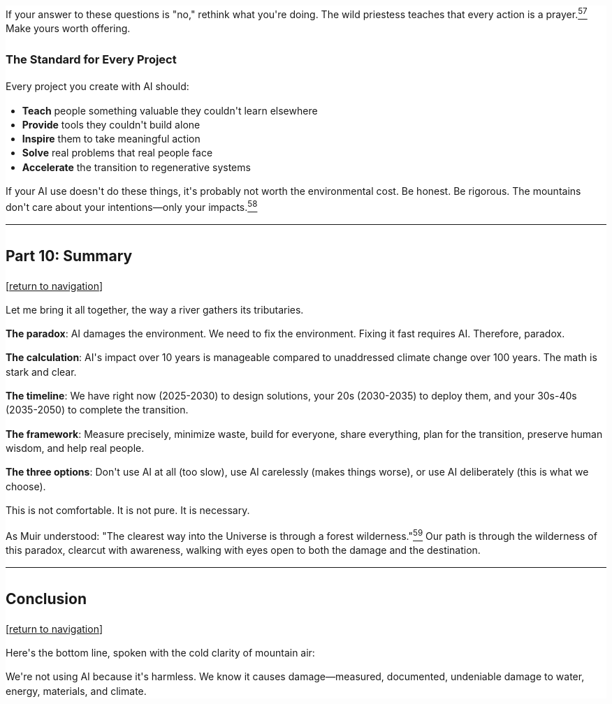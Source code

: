 If your answer to these questions is "no," rethink what you're doing. The wild priestess teaches that every action is a prayer.[<sup>57</sup>](#ref57) Make yours worth offering.

### The Standard for Every Project

Every project you create with AI should:

- **Teach** people something valuable they couldn't learn elsewhere
- **Provide** tools they couldn't build alone
- **Inspire** them to take meaningful action
- **Solve** real problems that real people face
- **Accelerate** the transition to regenerative systems

If your AI use doesn't do these things, it's probably not worth the environmental cost. Be honest. Be rigorous. The mountains don't care about your intentions—only your impacts.[<sup>58</sup>](#ref58)

---

<a id="summary"></a>
## Part 10: Summary

[[return to navigation](#navigation)]

Let me bring it all together, the way a river gathers its tributaries.

**The paradox**: AI damages the environment. We need to fix the environment. Fixing it fast requires AI. Therefore, paradox.

**The calculation**: AI's impact over 10 years is manageable compared to unaddressed climate change over 100 years. The math is stark and clear.

**The timeline**: We have right now (2025-2030) to design solutions, your 20s (2030-2035) to deploy them, and your 30s-40s (2035-2050) to complete the transition.

**The framework**: Measure precisely, minimize waste, build for everyone, share everything, plan for the transition, preserve human wisdom, and help real people.

**The three options**: Don't use AI at all (too slow), use AI carelessly (makes things worse), or use AI deliberately (this is what we choose).

This is not comfortable. It is not pure. It is necessary.

As Muir understood: "The clearest way into the Universe is through a forest wilderness."[<sup>59</sup>](#ref59) Our path is through the wilderness of this paradox, clearcut with awareness, walking with eyes open to both the damage and the destination.

---

<a id="conclusion"></a>
## Conclusion

[[return to navigation](#navigation)]

Here's the bottom line, spoken with the cold clarity of mountain air:

We're not using AI because it's harmless. We know it causes damage—measured, documented, undeniable damage to water, energy, materials, and climate.
